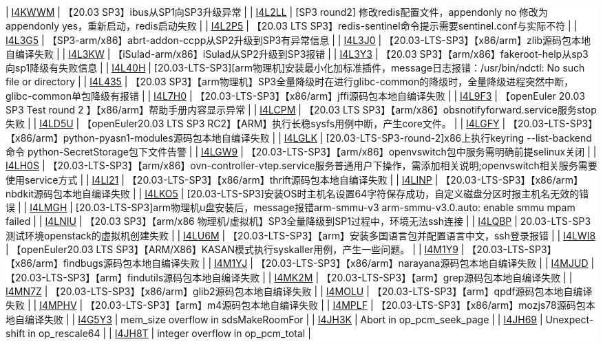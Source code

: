 | [I4KWWM](https://gitee.com/src-openEuler/ibus/issues/I4KWWM) | 【20.03 SP3】ibus从SP1向SP3升级异常 |
| [I4L2LL](https://gitee.com/src-openEuler/redis5/issues/I4L2LL) | [SP3 round2] 修改redis配置文件，appendonly no 修改为appendonly yes，重新启动，redis启动失败 |
| [I4L2P5](https://gitee.com/src-openEuler/redis5/issues/I4L2P5) | 【20.03 LTS SP3】redis-sentinel命令提示需要sentinel.conf与实际不符 |
| [I4L3G5](https://gitee.com/src-openEuler/abrt/issues/I4L3G5) | 【SP3-arm/x86】abrt-addon-ccpp从SP2升级到SP3有异常信息 |
| [I4L3J0](https://gitee.com/src-openEuler/zlib/issues/I4L3J0) | 【20.03-LTS-SP3】【x86/arm】zlib源码包本地自编译失败 |
| [I4L3KW](https://gitee.com/src-openEuler/iSulad/issues/I4L3KW) | 【iSulad-arm/x86】iSulad从SP2升级到SP3报错 |
| [I4L3Y3](https://gitee.com/src-openEuler/fakeroot/issues/I4L3Y3) | 【20.03 SP3】【arm/x86】fakeroot-help从sp3向sp1降级有失败信息 |
| [I4L40H](https://gitee.com/src-openEuler/ndctl/issues/I4L40H) | [20.03-LTS-SP3][arm物理机]安装最小化加标准插件，message日志报错：/usr/bin/ndctl: No such file or directory |
| [I4L435](https://gitee.com/src-openEuler/glibc/issues/I4L435) | 【20.03 SP3】【arm物理机】SP3全量降级时在进行glibc-common的降级时，全量降级进程突然中断，glibc-common单包降级有报错 |
| [I4L7H0](https://gitee.com/src-openEuler/jffi/issues/I4L7H0) | 【20.03-LTS-SP3】【x86/arm】jffi源码包本地自编译失败 |
| [I4L9F3](https://gitee.com/src-openEuler/dde/issues/I4L9F3) | 【openEuler 20.03 SP3 Test round 2 】【x86/arm】帮助手册内容显示异常 |
| [I4LCPM](https://gitee.com/src-openEuler/obs-server/issues/I4LCPM) | 【20.03 LTS SP3】【arm/x86】obsnotifyforward.service服务stop失败 |
| [I4LD5U](https://gitee.com/openEuler/kernel/issues/I4LD5U) | 【openEuler20.03 LTS SP3 RC2】【ARM】执行长稳sysfs用例中断，产生core文件。 |
| [I4LGFY](https://gitee.com/src-openEuler/python-pyasn1-modules/issues/I4LGFY) | 【20.03-LTS-SP3】【x86/arm】python-pyasn1-modules源码包本地自编译失败 |
| [I4LGLK](https://gitee.com/src-openEuler/python-SecretStorage/issues/I4LGLK) | [20.03-LTS-SP3-round-2]x86上执行keyring --list-backend命令 python-SecretStorage包下文件告警 |
| [I4LGW9](https://gitee.com/src-openEuler/openvswitch/issues/I4LGW9) | 【20.03-LTS-SP3】【arm/x86】openvswitch包中服务需明确前提selinux关闭 |
| [I4LH0S](https://gitee.com/src-openEuler/openvswitch/issues/I4LH0S) | 【20.03-LTS-SP3】【arm/x86】ovn-controller-vtep.service服务普通用户下操作，需添加相关说明;openvswitch相关服务需要使用service方式 |
| [I4LI21](https://gitee.com/src-openEuler/thrift/issues/I4LI21) | 【20.03-LTS-SP3】【x86/arm】thrift源码包本地自编译失败 |
| [I4LINP](https://gitee.com/src-openEuler/nbdkit/issues/I4LINP) | 【20.03-LTS-SP3】【x86/arm】nbdkit源码包本地自编译失败 |
| [I4LKO5](https://gitee.com/src-openEuler/anaconda/issues/I4LKO5) | [20.03-LTS-SP3]安装OS时主机名设置64字符保存成功，自定义磁盘分区时报主机名无效的错误 |
| [I4LMGH](https://gitee.com/openEuler/kernel/issues/I4LMGH) | [20.03-LTS-SP3]arm物理机u盘安装后，message报错arm-smmu-v3 arm-smmu-v3.0.auto: enable smmu mpam failed |
| [I4LNIU](https://gitee.com/src-openEuler/cockpit/issues/I4LNIU) | 【20.03 SP3】【arm/x86 物理机/虚拟机】SP3全量降级到SP1过程中，环境无法ssh连接 |
| [I4LQBP](https://gitee.com/src-openEuler/libvirt/issues/I4LQBP) | 20.03-LTS-SP3测试环境openstack的虚拟机创建失败 |
| [I4LU6M](https://gitee.com/src-openEuler/openEuler-release/issues/I4LU6M) | 【20.03-LTS-SP3】【arm】安装多国语言包并配置语言中文，ssh登录报错 |
| [I4LWI8](https://gitee.com/openEuler/kernel/issues/I4LWI8) | 【openEuler20.03 LTS SP3】【ARM/X86】KASAN模式执行syskaller用例，产生一些问题。 |
| [I4M1Y9](https://gitee.com/src-openEuler/findbugs/issues/I4M1Y9) | 【20.03-LTS-SP3】【x86/arm】findbugs源码包本地自编译失败 |
| [I4M1YJ](https://gitee.com/src-openEuler/narayana/issues/I4M1YJ) | 【20.03-LTS-SP3】【x86/arm】narayana源码包本地自编译失败 |
| [I4MJUD](https://gitee.com/src-openEuler/findutils/issues/I4MJUD) | 【20.03-LTS-SP3】【arm】findutils源码包本地自编译失败 |
| [I4MK2M](https://gitee.com/src-openEuler/grep/issues/I4MK2M) | 【20.03-LTS-SP3】【arm】grep源码包本地自编译失败 |
| [I4MN7Z](https://gitee.com/src-openEuler/glib2/issues/I4MN7Z) | 【20.03-LTS-SP3】【x86/arm】glib2源码包本地自编译失败 |
| [I4MOLU](https://gitee.com/src-openEuler/qpdf/issues/I4MOLU) | 【20.03-LTS-SP3】【arm】qpdf源码包本地自编译失败 |
| [I4MPHV](https://gitee.com/src-openEuler/m4/issues/I4MPHV) | 【20.03-LTS-SP3】【arm】m4源码包本地自编译失败 |
| [I4MPLF](https://gitee.com/src-openEuler/mozjs78/issues/I4MPLF) | 【20.03-LTS-SP3】【x86/arm】mozjs78源码包本地自编译失败 |
| [I4G5Y3](https://gitee.com/src-openEuler/hiredis/issues/I4G5Y3) | mem_size overflow in sdsMakeRoomFor |
| [I4JH3K](https://gitee.com/src-openEuler/opusfile/issues/I4JH3K) | Abort in op_pcm_seek_page |
| [I4JH69](https://gitee.com/src-openEuler/opusfile/issues/I4JH69) | Unexpect-shift in op_rescale64 |
| [I4JH8T](https://gitee.com/src-openEuler/opusfile/issues/I4JH8T) | integer overflow in op_pcm_total |